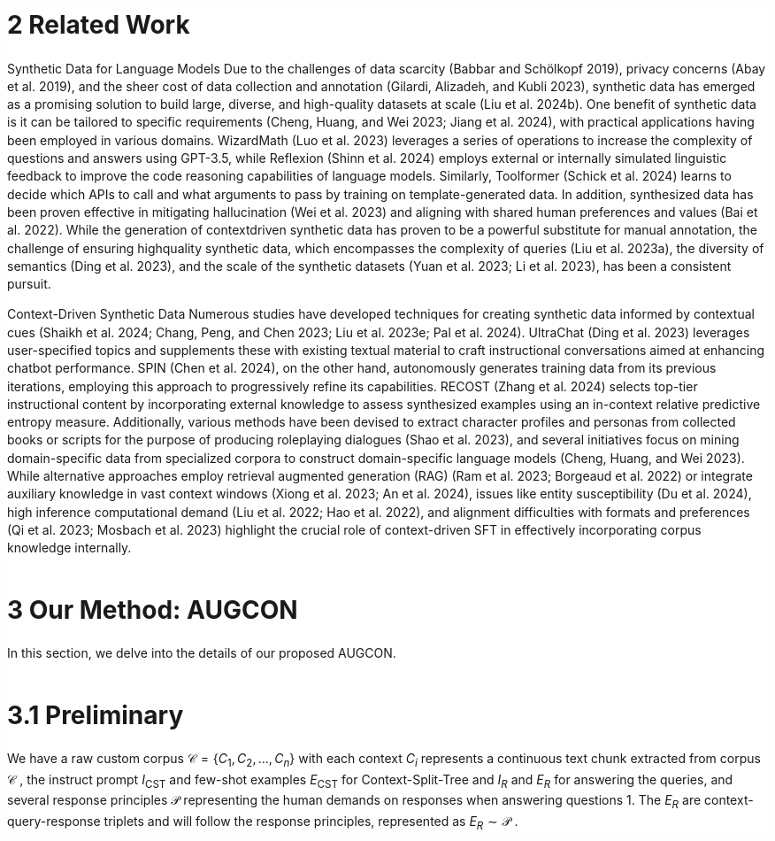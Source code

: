# 2 Related Work

Synthetic Data for Language Models Due to the challenges of data scarcity (Babbar and Schölkopf 2019), privacy concerns (Abay et al. 2019), and the sheer cost of data collection and annotation (Gilardi, Alizadeh, and Kubli 2023), synthetic data has emerged as a promising solution to build large, diverse, and high-quality datasets at scale (Liu et al. 2024b). One benefit of synthetic data is it can be tailored to specific requirements (Cheng, Huang, and Wei 2023; Jiang et al. 2024), with practical applications having been employed in various domains. WizardMath (Luo et al. 2023) leverages a series of operations to increase the complexity of questions and answers using GPT-3.5, while Reflexion (Shinn et al. 2024) employs external or internally simulated linguistic feedback to improve the code reasoning capabilities of language models. Similarly, Toolformer (Schick et al. 2024) learns to decide which APIs to call and what arguments to pass by training on template-generated data. In addition, synthesized data has been proven effective in mitigating hallucination (Wei et al. 2023) and aligning with shared human preferences and values (Bai et al. 2022). While the generation of contextdriven synthetic data has proven to be a powerful substitute for manual annotation, the challenge of ensuring highquality synthetic data, which encompasses the complexity of queries (Liu et al. 2023a), the diversity of semantics (Ding et al. 2023), and the scale of the synthetic datasets (Yuan et al. 2023; Li et al. 2023), has been a consistent pursuit.

Context-Driven Synthetic Data Numerous studies have developed techniques for creating synthetic data informed by contextual cues (Shaikh et al. 2024; Chang, Peng, and Chen 2023; Liu et al. 2023e; Pal et al. 2024). UltraChat (Ding et al. 2023) leverages user-specified topics and supplements these with existing textual material to craft instructional conversations aimed at enhancing chatbot performance. SPIN (Chen et al. 2024), on the other hand, autonomously generates training data from its previous iterations, employing this approach to progressively refine its capabilities. RECOST (Zhang et al. 2024) selects top-tier instructional content by incorporating external knowledge to assess synthesized examples using an in-context relative predictive entropy measure. Additionally, various methods have been devised to extract character profiles and personas from collected books or scripts for the purpose of producing roleplaying dialogues (Shao et al. 2023), and several initiatives focus on mining domain-specific data from specialized corpora to construct domain-specific language models (Cheng, Huang, and Wei 2023). While alternative approaches employ retrieval augmented generation (RAG) (Ram et al. 2023; Borgeaud et al. 2022) or integrate auxiliary knowledge in vast context windows (Xiong et al. 2023; An et al. 2024), issues like entity susceptibility (Du et al. 2024), high inference computational demand (Liu et al. 2022; Hao et al. 2022), and alignment difficulties with formats and preferences (Qi et al. 2023; Mosbach et al. 2023) highlight the crucial role of context-driven SFT in effectively incorporating corpus knowledge internally.

# 3 Our Method: AUGCON

In this section, we delve into the details of our proposed AUGCON.

# 3.1 Preliminary

We have a raw custom corpus $\mathcal { C } = \{ C _ { 1 } , C _ { 2 } , \ldots , C _ { n } \}$ with each context $C _ { i }$ represents a continuous text chunk extracted from corpus $\mathcal { C }$ , the instruct prompt $I _ { \mathrm { C S T } }$ and few-shot examples $E _ { \mathrm { C S T } }$ for Context-Split-Tree and $I _ { R }$ and $E _ { R }$ for answering the queries, and several response principles $\mathcal { P }$ representing the human demands on responses when answering questions 1. The $E _ { R }$ are context-query-response triplets and will follow the response principles, represented as $E _ { R } \sim \mathcal { P }$ .
